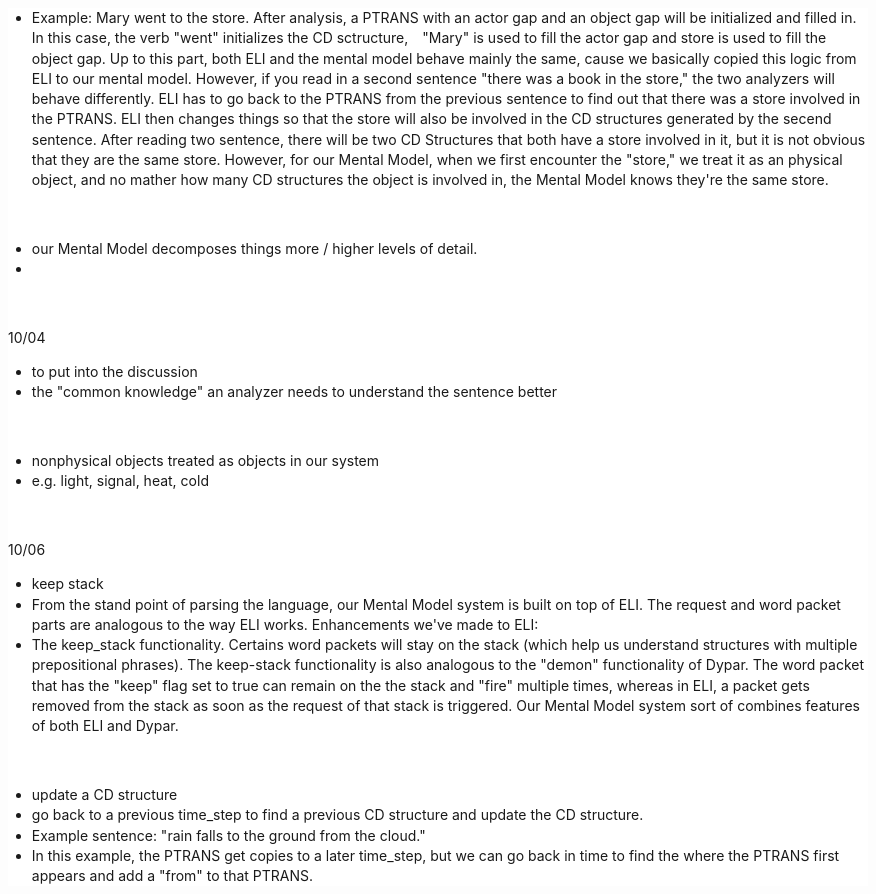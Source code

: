 - Example: Mary went to the store. After analysis, a PTRANS with an actor gap and an object gap will be initialized and filled in. In this case, the verb "went" initializes the CD sctructure,　"Mary" is used to fill the actor gap and store is used to fill the object gap. Up to this part, both ELI and the mental model behave mainly the same, cause we basically copied this logic from ELI to our mental model. However, if you read in a second sentence "there was a book in the store," the two analyzers will behave differently. ELI has to go back to the PTRANS from the previous sentence to find out that there was a store involved in the PTRANS. ELI then changes things so that the store will also be involved in the CD structures generated by the secend sentence. After reading two sentence, there will be two CD Structures that both have a store involved in it, but it is not obvious that they are the same store. However, for our Mental Model, when we first encounter the "store," we treat it as an physical object, and no mather how many CD structures the object is involved in, the Mental Model knows they're the same store.

<p>&nbsp;</p>

- our Mental Model decomposes things more / higher levels of detail.
- 

<p>&nbsp;</p>

10/04

- to put into the discussion
- the "common knowledge" an analyzer needs to understand the sentence better

<p>&nbsp;</p>

- nonphysical objects treated as objects in our system
- e.g. light, signal, heat, cold

<p>&nbsp;</p>

10/06

- keep stack
- From the stand point of parsing the language, our Mental Model system is built on top of ELI. The request and word packet parts are analogous to the way ELI works. Enhancements we've made to ELI:
- The keep_stack functionality. Certains word packets will stay on the stack (which help us understand structures with multiple prepositional phrases). The keep-stack functionality is also analogous to the "demon" functionality of Dypar. The word packet that has the "keep" flag set to true can remain on the the stack and "fire" multiple times, whereas in ELI, a packet gets removed from the stack as soon as the request of that stack is triggered. Our Mental Model system sort of combines features of both ELI and Dypar.
  
<p>&nbsp;</p>

- update a CD structure
- go back to a previous time_step to find a previous CD structure and update the CD structure.
- Example sentence: "rain falls to the ground from the cloud."
- In this example, the PTRANS get copies to a later time_step, but we can go back in time to find the where the PTRANS first appears and add a "from" to that PTRANS.
